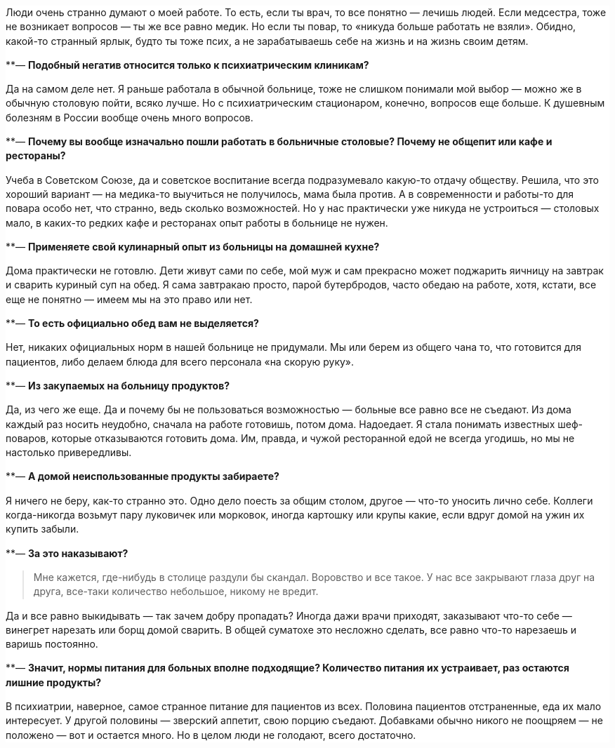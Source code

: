 Люди очень странно думают о моей работе. То есть, если ты врач, то все понятно — лечишь людей. Если медсестра, тоже не возникает вопросов — ты же все равно медик. Но если ты повар, то «никуда больше работать не взяли». Обидно, какой-то странный ярлык, будто ты тоже псих, а не зарабатываешь себе на жизнь и на жизнь своим детям.

**— **Подобный негатив относится только к психиатрическим клиникам?**

Да на самом деле нет. Я раньше работала в обычной больнице, тоже не слишком понимали мой выбор — можно же в обычную столовую пойти, всяко лучше. Но с психиатрическим стационаром, конечно, вопросов еще больше. К душевным болезням в России вообще очень много вопросов.

**— **Почему вы вообще изначально пошли работать в больничные столовые? Почему не общепит или кафе и рестораны?**

Учеба в Советском Союзе, да и советское воспитание всегда подразумевало какую-то отдачу обществу. Решила, что это хороший вариант — на медика-то выучиться не получилось, мама была против. А в современности и работы-то для повара особо нет, что странно, ведь сколько возможностей. Но у нас практически уже никуда не устроиться — столовых мало, в каких-то редких кафе и ресторанах опыт работы в больнице не нужен.

**— **Применяете свой кулинарный опыт из больницы на домашней кухне?**

Дома практически не готовлю. Дети живут сами по себе, мой муж и сам прекрасно может поджарить яичницу на завтрак и сварить куриный суп на обед. Я сама завтракаю просто, парой бутербродов, часто обедаю на работе, хотя, кстати, все еще не понятно — имеем мы на это право или нет.

**— **То есть официально обед вам не выделяется?**

Нет, никаких официальных норм в нашей больнице не придумали. Мы или берем из общего чана то, что готовится для пациентов, либо делаем блюда для всего персонала «на скорую руку».

**— **Из закупаемых на больницу продуктов?**

Да, из чего же еще. Да и почему бы не пользоваться возможностью — больные все равно все не съедают. Из дома каждый раз носить неудобно, сначала на работе готовишь, потом дома. Надоедает. Я стала понимать известных шеф-поваров, которые отказываются готовить дома. Им, правда, и чужой ресторанной едой не всегда угодишь, но мы не настолько привередливы.

**— **А домой неиспользованные продукты забираете?**

Я ничего не беру, как-то странно это. Одно дело поесть за общим столом, другое — что-то уносить лично себе. Коллеги когда-никогда возьмут пару луковичек или морковок, иногда картошку или крупы какие, если вдруг домой на ужин их купить забыли.

**— **За это наказывают?**

> Мне кажется, где-нибудь в столице раздули бы скандал. Воровство и все такое. У нас все закрывают глаза друг на друга, все-таки количество небольшое, никому не вредит.

Да и все равно выкидывать — так зачем добру пропадать? Иногда дажи врачи приходят, заказывают что-то себе — винегрет нарезать или борщ домой сварить. В общей суматохе это несложно сделать, все равно что-то нарезаешь и варишь постоянно.

**— **Значит, нормы питания для больных вполне подходящие? Количество питания их устраивает, раз остаются лишние продукты?**

В психиатрии, наверное, самое странное питание для пациентов из всех. Половина пациентов отстраненные, еда их мало интересует. У другой половины — зверский аппетит, свою порцию съедают. Добавками обычно никого не поощряем — не положено — вот и остается много. Но в целом люди не голодают, всего достаточно.
